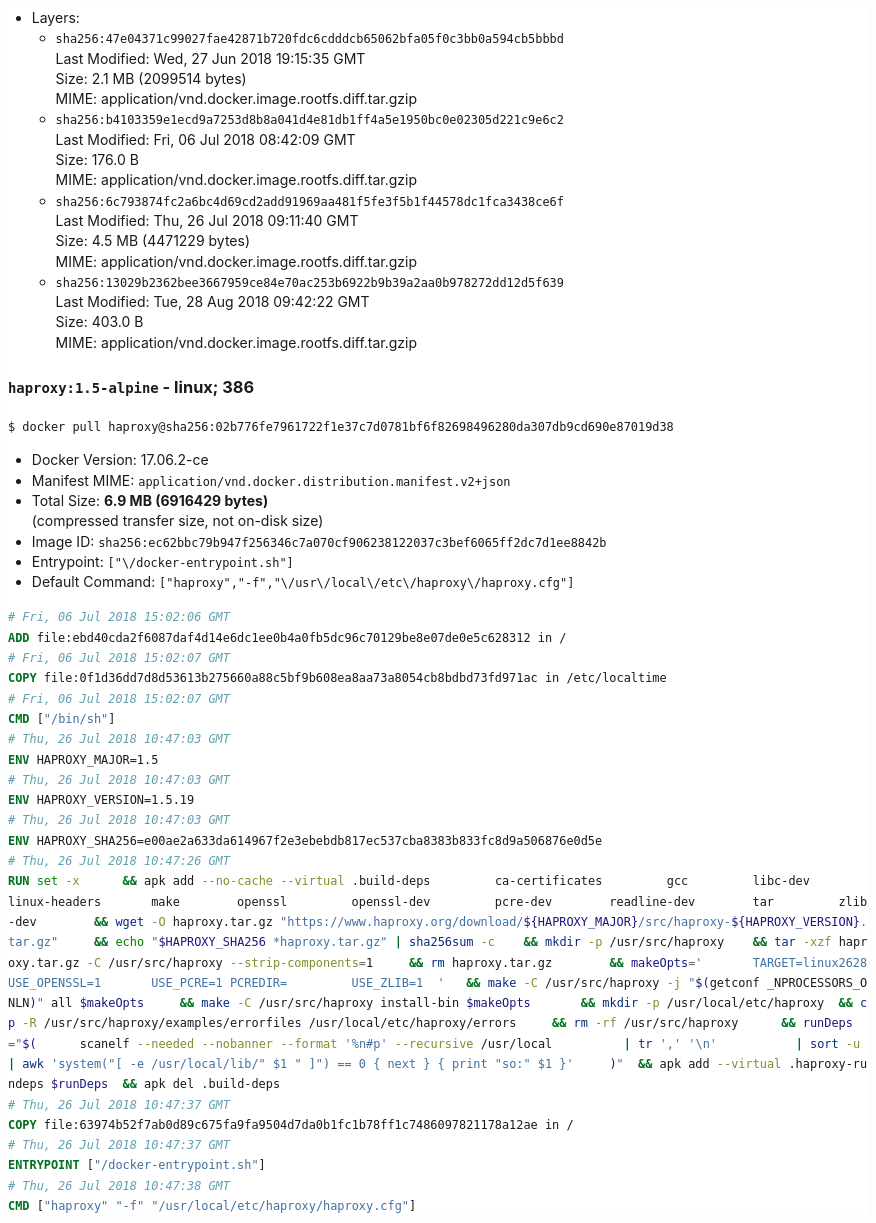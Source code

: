 -	Layers:
	-	`sha256:47e04371c99027fae42871b720fdc6cdddcb65062bfa05f0c3bb0a594cb5bbbd`  
		Last Modified: Wed, 27 Jun 2018 19:15:35 GMT  
		Size: 2.1 MB (2099514 bytes)  
		MIME: application/vnd.docker.image.rootfs.diff.tar.gzip
	-	`sha256:b4103359e1ecd9a7253d8b8a041d4e81db1ff4a5e1950bc0e02305d221c9e6c2`  
		Last Modified: Fri, 06 Jul 2018 08:42:09 GMT  
		Size: 176.0 B  
		MIME: application/vnd.docker.image.rootfs.diff.tar.gzip
	-	`sha256:6c793874fc2a6bc4d69cd2add91969aa481f5fe3f5b1f44578dc1fca3438ce6f`  
		Last Modified: Thu, 26 Jul 2018 09:11:40 GMT  
		Size: 4.5 MB (4471229 bytes)  
		MIME: application/vnd.docker.image.rootfs.diff.tar.gzip
	-	`sha256:13029b2362bee3667959ce84e70ac253b6922b9b39a2aa0b978272dd12d5f639`  
		Last Modified: Tue, 28 Aug 2018 09:42:22 GMT  
		Size: 403.0 B  
		MIME: application/vnd.docker.image.rootfs.diff.tar.gzip

### `haproxy:1.5-alpine` - linux; 386

```console
$ docker pull haproxy@sha256:02b776fe7961722f1e37c7d0781bf6f82698496280da307db9cd690e87019d38
```

-	Docker Version: 17.06.2-ce
-	Manifest MIME: `application/vnd.docker.distribution.manifest.v2+json`
-	Total Size: **6.9 MB (6916429 bytes)**  
	(compressed transfer size, not on-disk size)
-	Image ID: `sha256:ec62bbc79b947f256346c7a070cf906238122037c3bef6065ff2dc7d1ee8842b`
-	Entrypoint: `["\/docker-entrypoint.sh"]`
-	Default Command: `["haproxy","-f","\/usr\/local\/etc\/haproxy\/haproxy.cfg"]`

```dockerfile
# Fri, 06 Jul 2018 15:02:06 GMT
ADD file:ebd40cda2f6087daf4d14e6dc1ee0b4a0fb5dc96c70129be8e07de0e5c628312 in / 
# Fri, 06 Jul 2018 15:02:07 GMT
COPY file:0f1d36dd7d8d53613b275660a88c5bf9b608ea8aa73a8054cb8bdbd73fd971ac in /etc/localtime 
# Fri, 06 Jul 2018 15:02:07 GMT
CMD ["/bin/sh"]
# Thu, 26 Jul 2018 10:47:03 GMT
ENV HAPROXY_MAJOR=1.5
# Thu, 26 Jul 2018 10:47:03 GMT
ENV HAPROXY_VERSION=1.5.19
# Thu, 26 Jul 2018 10:47:03 GMT
ENV HAPROXY_SHA256=e00ae2a633da614967f2e3ebebdb817ec537cba8383b833fc8d9a506876e0d5e
# Thu, 26 Jul 2018 10:47:26 GMT
RUN set -x 		&& apk add --no-cache --virtual .build-deps 		ca-certificates 		gcc 		libc-dev 		linux-headers 		make 		openssl 		openssl-dev 		pcre-dev 		readline-dev 		tar 		zlib-dev 		&& wget -O haproxy.tar.gz "https://www.haproxy.org/download/${HAPROXY_MAJOR}/src/haproxy-${HAPROXY_VERSION}.tar.gz" 	&& echo "$HAPROXY_SHA256 *haproxy.tar.gz" | sha256sum -c 	&& mkdir -p /usr/src/haproxy 	&& tar -xzf haproxy.tar.gz -C /usr/src/haproxy --strip-components=1 	&& rm haproxy.tar.gz 		&& makeOpts=' 		TARGET=linux2628 		USE_OPENSSL=1 		USE_PCRE=1 PCREDIR= 		USE_ZLIB=1 	' 	&& make -C /usr/src/haproxy -j "$(getconf _NPROCESSORS_ONLN)" all $makeOpts 	&& make -C /usr/src/haproxy install-bin $makeOpts 		&& mkdir -p /usr/local/etc/haproxy 	&& cp -R /usr/src/haproxy/examples/errorfiles /usr/local/etc/haproxy/errors 	&& rm -rf /usr/src/haproxy 		&& runDeps="$( 		scanelf --needed --nobanner --format '%n#p' --recursive /usr/local 			| tr ',' '\n' 			| sort -u 			| awk 'system("[ -e /usr/local/lib/" $1 " ]") == 0 { next } { print "so:" $1 }' 	)" 	&& apk add --virtual .haproxy-rundeps $runDeps 	&& apk del .build-deps
# Thu, 26 Jul 2018 10:47:37 GMT
COPY file:63974b52f7ab0d89c675fa9fa9504d7da0b1fc1b78ff1c7486097821178a12ae in / 
# Thu, 26 Jul 2018 10:47:37 GMT
ENTRYPOINT ["/docker-entrypoint.sh"]
# Thu, 26 Jul 2018 10:47:38 GMT
CMD ["haproxy" "-f" "/usr/local/etc/haproxy/haproxy.cfg"]
```